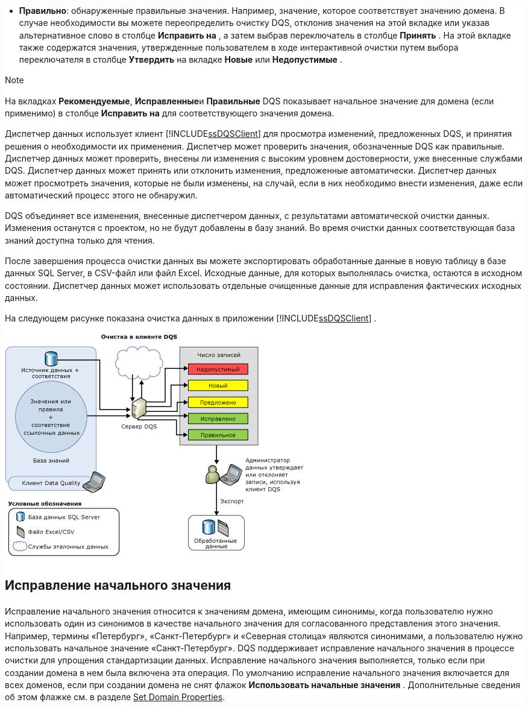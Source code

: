 -   **Правильно**: обнаруженные правильные значения. Например, значение, которое соответствует значению домена. В случае необходимости вы можете переопределить очистку DQS, отклонив значения на этой вкладке или указав альтернативное слово в столбце **Исправить на** , а затем выбрав переключатель в столбце **Принять** . На этой вкладке также содержатся значения, утвержденные пользователем в ходе интерактивной очистки путем выбора переключателя в столбце **Утвердить** на вкладке **Новые** или **Недопустимые** .  
  
> [!NOTE]  
>  На вкладках **Рекомендуемые**, **Исправленные**и **Правильные** DQS показывает начальное значение для домена (если применимо) в столбце **Исправить на** для соответствующего значения домена.  
  
 Диспетчер данных использует клиент [!INCLUDE[ssDQSClient](../includes/ssdqsclient-md.md)] для просмотра изменений, предложенных DQS, и принятия решения о необходимости их применения. Диспетчер может проверить значения, обозначенные DQS как правильные. Диспетчер данных может проверить, внесены ли изменения с высоким уровнем достоверности, уже внесенные службами DQS. Диспетчер данных может принять или отклонить изменения, предложенные автоматически. Диспетчер данных может просмотреть значения, которые не были изменены, на случай, если в них необходимо внести изменения, даже если автоматический процесс этого не обнаружил.  
  
 DQS объединяет все изменения, внесенные диспетчером данных, с результатами автоматической очистки данных. Изменения останутся с проектом, но не будут добавлены в базу знаний. Во время очистки данных соответствующая база знаний доступна только для чтения.  
  
 После завершения процесса очистки данных вы можете экспортировать обработанные данные в новую таблицу в базе данных SQL Server, в CSV-файл или файл Excel. Исходные данные, для которых выполнялась очистка, остаются в исходном состоянии. Диспетчер данных может использовать отдельные очищенные данные для исправления фактических исходных данных.  
  
 На следующем рисунке показана очистка данных в приложении [!INCLUDE[ssDQSClient](../includes/ssdqsclient-md.md)] .  
  
 ![Очистка данных в Data Quality Client](../data-quality-services/media/dqs-cleansingindqsclient.gif "Очистка данных в Data Quality Client")  
  
##  <a name="Leading"></a> Исправление начального значения  
 Исправление начального значения относится к значениям домена, имеющим синонимы, когда пользователю нужно использовать один из синонимов в качестве начального значения для согласованного представления этого значения. Например, термины «Петербург», «Санкт-Петербург» и «Северная столица» являются синонимами, а пользователю нужно использовать начальное значение «Санкт-Петербург». DQS поддерживает исправление начального значения в процессе очистки для упрощения стандартизации данных. Исправление начального значения выполняется, только если при создании домена в нем была включена эта операция. По умолчанию исправление начального значения включается для всех доменов, если при создании домена не снят флажок **Использовать начальные значения** . Дополнительные сведения об этом флажке см. в разделе [Set Domain Properties](../data-quality-services/set-domain-properties.md).  
  